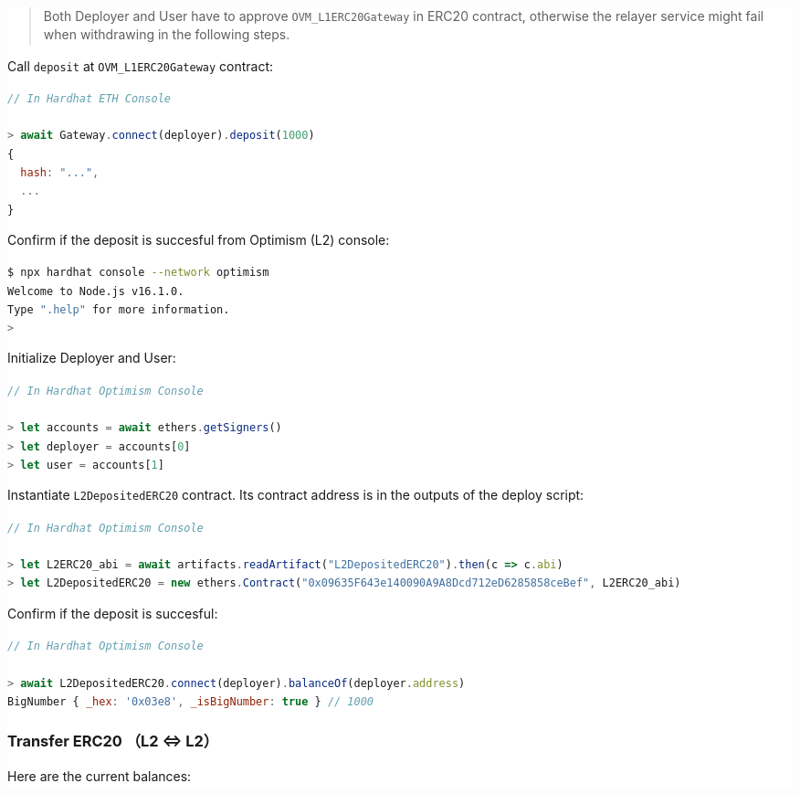 > Both Deployer and User have to approve `OVM_L1ERC20Gateway` in ERC20 contract, otherwise the relayer service might fail when withdrawing in the following steps.

Call `deposit` at `OVM_L1ERC20Gateway` contract:

```javascript
// In Hardhat ETH Console

> await Gateway.connect(deployer).deposit(1000)
{
  hash: "...",
  ...
}

```

Confirm if the deposit is succesful from Optimism (L2) console:

```bash
$ npx hardhat console --network optimism
Welcome to Node.js v16.1.0.
Type ".help" for more information.
> 
```

Initialize Deployer and User:

```javascript
// In Hardhat Optimism Console

> let accounts = await ethers.getSigners()
> let deployer = accounts[0]
> let user = accounts[1]
```

Instantiate `L2DepositedERC20` contract. Its contract address is in the outputs of the deploy script:

```javascript
// In Hardhat Optimism Console

> let L2ERC20_abi = await artifacts.readArtifact("L2DepositedERC20").then(c => c.abi)
> let L2DepositedERC20 = new ethers.Contract("0x09635F643e140090A9A8Dcd712eD6285858ceBef", L2ERC20_abi)
```

Confirm if the deposit is succesful:

```javascript
// In Hardhat Optimism Console

> await L2DepositedERC20.connect(deployer).balanceOf(deployer.address)
BigNumber { _hex: '0x03e8', _isBigNumber: true } // 1000
```

### Transfer ERC20 （L2 <=> L2）

Here are the current balances:
